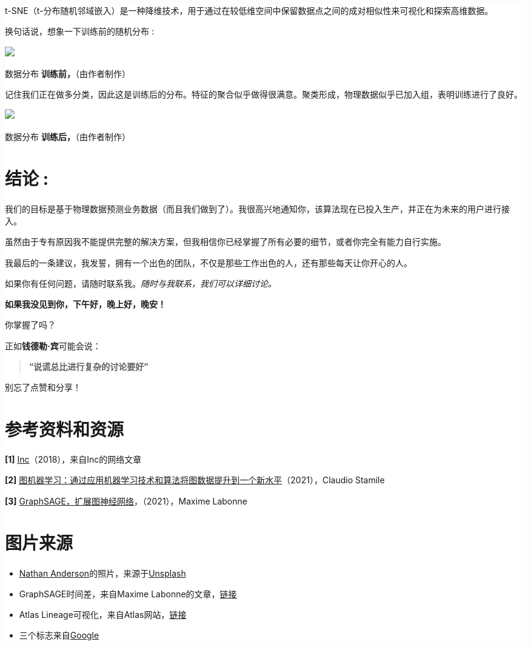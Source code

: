 t-SNE（t-分布随机邻域嵌入）是一种降维技术，用于通过在较低维空间中保留数据点之间的成对相似性来可视化和探索高维数据。

换句话说，想象一下训练前的随机分布 :

![](../Images/17dff6aca2e38a337b1ab1a1ed626493.png)

数据分布 **训练前，**（由作者制作）

记住我们正在做多分类，因此这是训练后的分布。特征的聚合似乎做得很满意。聚类形成，物理数据似乎已加入组，表明训练进行了良好。

![](../Images/70933a0ca1c2018e23c7f3afb006d35f.png)

数据分布 **训练后，**（由作者制作）

# 结论 :

我们的目标是基于物理数据预测业务数据（而且我们做到了）。我很高兴地通知你，该算法现在已投入生产，并正在为未来的用户进行接入。

虽然由于专有原因我不能提供完整的解决方案，但我相信你已经掌握了所有必要的细节，或者你完全有能力自行实施。

我最后的一条建议，我发誓，拥有一个出色的团队，不仅是那些工作出色的人，还有那些每天让你开心的人。

如果你有任何问题，请随时联系我。*随时与我联系，我们可以详细讨论。*

**如果我没见到你，下午好，晚上好，晚安！**

你掌握了吗？

正如**钱德勒·宾**可能会说：

> **“说谎总比进行复杂的讨论要好”**

别忘了点赞和分享！

# 参考资料和资源

**[1]** [Inc](https://www.inc.com/jeff-barrett/misusing-data-could-be-costing-your-business-heres-how.html)（2018），来自Inc的网络文章

**[2]** [图机器学习：通过应用机器学习技术和算法将图数据提升到一个新水平](https://www.amazon.fr/Graph-Machine-Learning-techniques-algorithms/dp/1800204493/ref=asc_df_1800204493/?tag=googshopfr-21&linkCode=df0&hvadid=506880135571&hvpos=&hvnetw=g&hvrand=7038120787362687179&hvpone=&hvptwo=&hvqmt=&hvdev=c&hvdvcmdl=&hvlocint=&hvlocphy=9055317&hvtargid=pla-1503184391952&psc=1&mcid=ad38156d270633babacde02db431d62c)（2021），Claudio Stamile

**[3]** [GraphSAGE，扩展图神经网络](/introduction-to-graphsage-in-python-a9e7f9ecf9d7)，（2021），Maxime Labonne

# 图片来源

+   [Nathan Anderson](https://unsplash.com/@nathananderson?utm_source=unsplash&utm_medium=referral&utm_content=creditCopyText)的照片，来源于[Unsplash](https://unsplash.com/s/photos/night-sky?utm_source=unsplash&utm_medium=referral&utm_content=creditCopyText)

+   GraphSAGE时间差，来自Maxime Labonne的文章，[链接](https://mlabonne.github.io/blog/posts/2022-04-06-GraphSAGE.html)

+   Atlas Lineage可视化，来自Atlas网站，[链接](https://atlas.apache.org/1.2.0/ClassificationPropagation.html)

+   三个标志来自[Google](https://www.google.com/)
